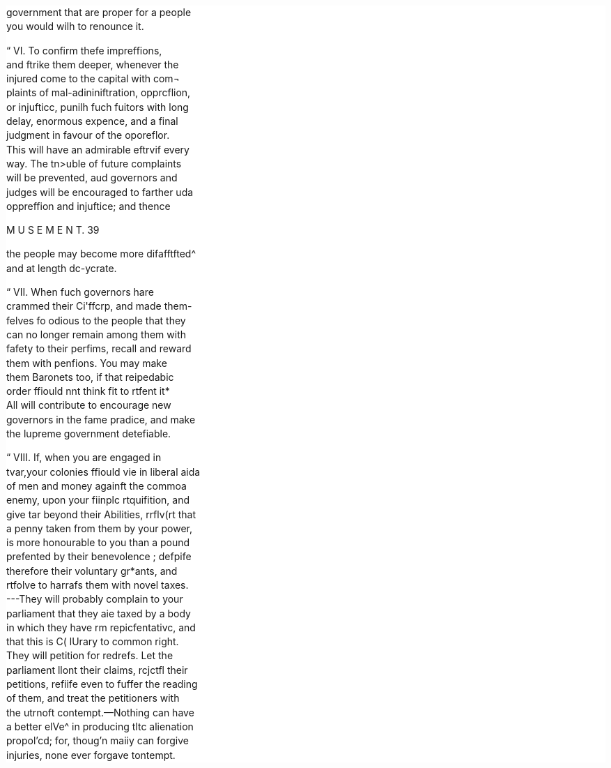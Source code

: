 government that are proper for a people  
you would wilh to renounce it.  
  
“ VI. To confirm thefe impreffions,  
and ftrike them deeper, whenever the  
injured come to the capital with com¬  
plaints of mal-adininiftration, opprcflion,  
or injufticc, punilh fuch fuitors with long  
delay, enormous expence, and a final  
judgment in favour of the oporeflor.  
This will have an admirable eftrvif every  
way. The tn&gt;uble of future complaints  
will be prevented, aud governors and  
judges will be encouraged to farther uda  
oppreffion and injuftice; and thence  
  
M U S E M E N T. 39  
  
the people may become more difafftfted^  
and at length dc-ycrate.  
  
“ VII. When fuch governors hare  
crammed their Ci&#x27;ffcrp, and made them-  
felves fo odious to the people that they  
can no longer remain among them with  
fafety to their perfims, recall and reward  
them with penfions. You may make  
them Baronets too, if that reipedabic  
order ffiould nnt think fit to rtfent it*  
All will contribute to encourage new  
governors in the fame pradice, and make  
the lupreme government detefiable.  
  
“ VIII. If, when you are engaged in  
tvar,your colonies ffiould vie in liberal aida  
of men and money againft the commoa  
enemy, upon your fiinplc rtquifition, and  
give tar beyond their Abilities, rrflv(rt that  
a penny taken from them by your power,  
is more honourable to you than a pound  
prefented by their benevolence ; defpife  
therefore their voluntary gr*ants, and  
rtfolve to harrafs them with novel taxes.  
---They will probably complain to your  
parliament that they aie taxed by a body  
in which they have rm repicfentativc, and  
that this is C( lUrary to common right.  
They will petition for redrefs. Let the  
parliament llont their claims, rcjctfl their  
petitions, refiife even to fuffer the reading  
of them, and treat the petitioners with  
the utrnoft contempt.—Nothing can have  
a better elVe^ in producing tltc alienation  
propol’cd; for, thoug’n maiiy can forgive  
injuries, none ever forgave tontempt.  
  